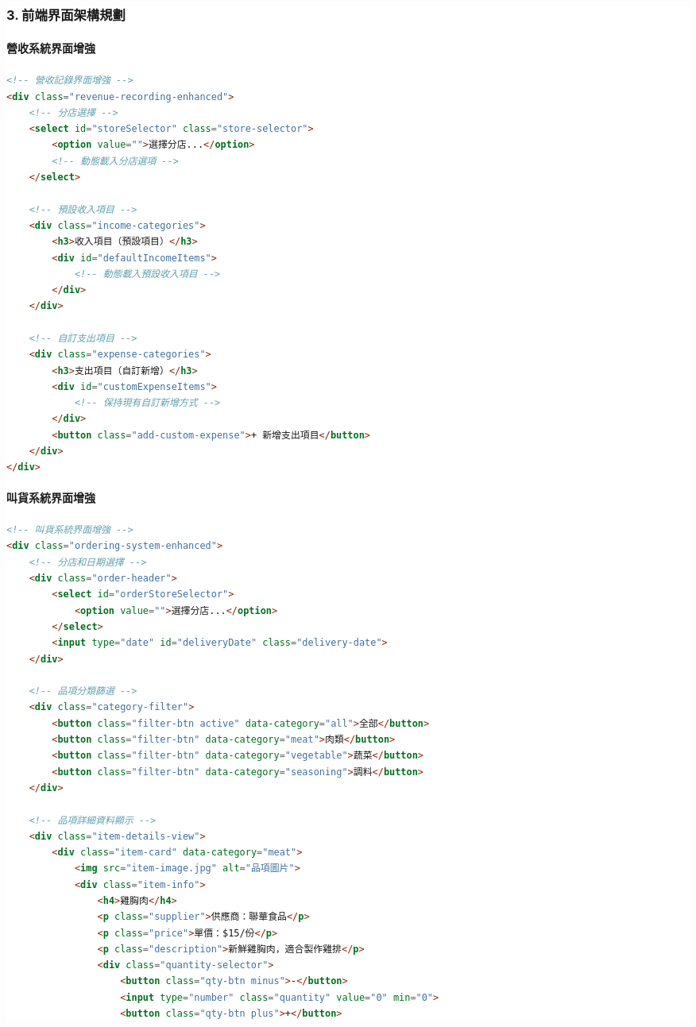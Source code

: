 ### **3. 前端界面架構規劃**

#### **營收系統界面增強**
```html
<!-- 營收記錄界面增強 -->
<div class="revenue-recording-enhanced">
    <!-- 分店選擇 -->
    <select id="storeSelector" class="store-selector">
        <option value="">選擇分店...</option>
        <!-- 動態載入分店選項 -->
    </select>
    
    <!-- 預設收入項目 -->
    <div class="income-categories">
        <h3>收入項目（預設項目）</h3>
        <div id="defaultIncomeItems">
            <!-- 動態載入預設收入項目 -->
        </div>
    </div>
    
    <!-- 自訂支出項目 -->
    <div class="expense-categories">
        <h3>支出項目（自訂新增）</h3>
        <div id="customExpenseItems">
            <!-- 保持現有自訂新增方式 -->
        </div>
        <button class="add-custom-expense">+ 新增支出項目</button>
    </div>
</div>
```

#### **叫貨系統界面增強**
```html
<!-- 叫貨系統界面增強 -->
<div class="ordering-system-enhanced">
    <!-- 分店和日期選擇 -->
    <div class="order-header">
        <select id="orderStoreSelector">
            <option value="">選擇分店...</option>
        </select>
        <input type="date" id="deliveryDate" class="delivery-date">
    </div>
    
    <!-- 品項分類篩選 -->
    <div class="category-filter">
        <button class="filter-btn active" data-category="all">全部</button>
        <button class="filter-btn" data-category="meat">肉類</button>
        <button class="filter-btn" data-category="vegetable">蔬菜</button>
        <button class="filter-btn" data-category="seasoning">調料</button>
    </div>
    
    <!-- 品項詳細資料顯示 -->
    <div class="item-details-view">
        <div class="item-card" data-category="meat">
            <img src="item-image.jpg" alt="品項圖片">
            <div class="item-info">
                <h4>雞胸肉</h4>
                <p class="supplier">供應商：聯華食品</p>
                <p class="price">單價：$15/份</p>
                <p class="description">新鮮雞胸肉，適合製作雞排</p>
                <div class="quantity-selector">
                    <button class="qty-btn minus">-</button>
                    <input type="number" class="quantity" value="0" min="0">
                    <button class="qty-btn plus">+</button>
```